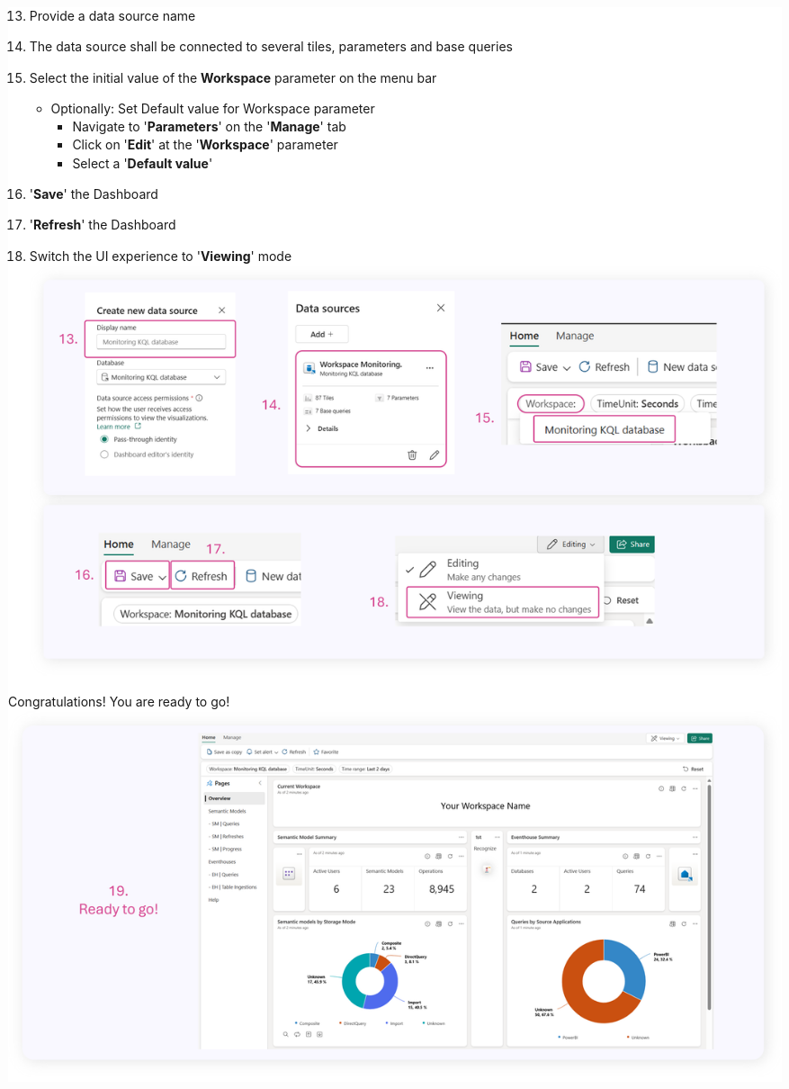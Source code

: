 13. Provide a data source name
14. The data source shall be connected to several tiles, parameters and base queries
15. Select the initial value of the **Workspace** parameter on the menu bar
    - Optionally: Set Default value for Workspace parameter
        - Navigate to '**Parameters**' on the '**Manage**' tab
        - Click on '**Edit**' at the '**Workspace**' parameter
        - Select a '**Default value**'
16. '**Save**' the Dashboard
17. '**Refresh**' the Dashboard
    
18. Switch the UI experience to '**Viewing**' mode
![Screenshot](./media/fwm_rtid_template_1_getting_started_3.png)

Congratulations! You are ready to go!
![Screenshot](./media/fwm_rtid_template_1_getting_started_4.png)
